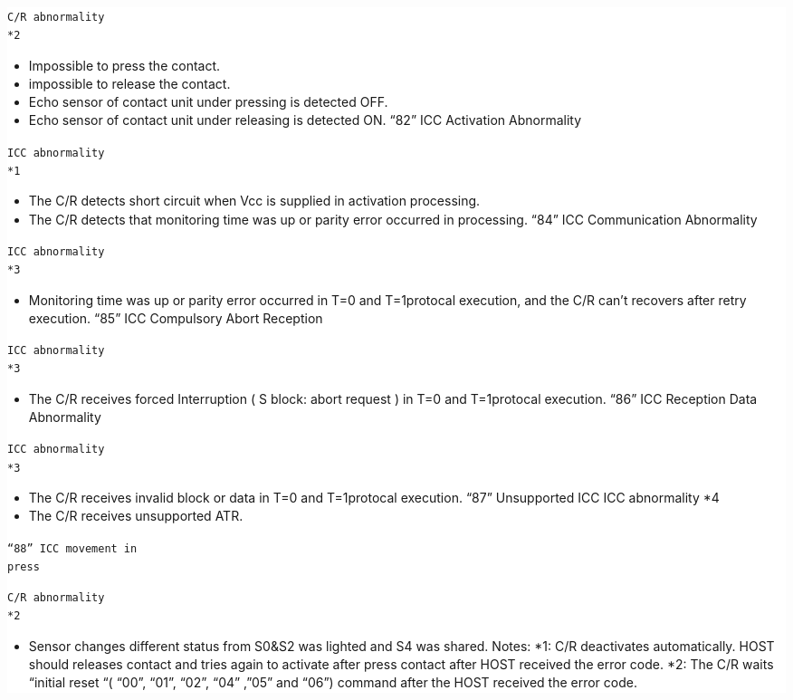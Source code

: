 ```
C/R abnormality
*2
```
- Impossible to press the contact.
- impossible to release the contact.
- Echo sensor of contact unit under pressing is detected OFF.
- Echo sensor of contact unit under releasing is detected ON.
“82” ICC Activation
Abnormality

```
ICC abnormality
*1
```
- The C/R detects short circuit when Vcc is supplied in activation
    processing.
- The C/R detects that monitoring time was up or parity error
    occurred in processing.
“84” ICC Communication
Abnormality

```
ICC abnormality
*3
```
- Monitoring time was up or parity error occurred in T=0 and
    T=1protocal execution, and the C/R can’t recovers after retry
    execution.
“85” ICC Compulsory
Abort Reception

```
ICC abnormality
*3
```
- The C/R receives forced Interruption ( S block: abort request )
    in T=0 and T=1protocal execution.
“86” ICC Reception Data
Abnormality

```
ICC abnormality
*3
```
- The C/R receives invalid block or data in T=0 and T=1protocal
    execution.
“87” Unsupported ICC ICC abnormality
*4
- The C/R receives unsupported ATR.

```
“88” ICC movement in
press
```
```
C/R abnormality
*2
```
- Sensor changes different status from S0&S2 was lighted and
    S4 was shared.
Notes:
*1: C/R deactivates automatically. HOST should releases contact and tries again to activate after press
contact after HOST received the error code.
*2: The C/R waits “initial reset “( “00”, “01”, “02”, “04” ,”05” and “06”) command after the HOST received the
error code.